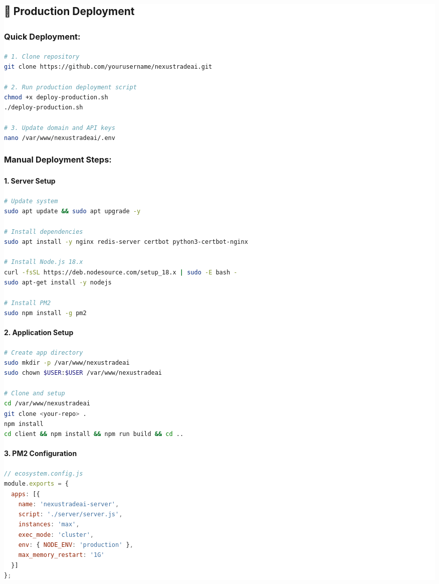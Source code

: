 ## 🚀 **Production Deployment**

### **Quick Deployment:**
```bash
# 1. Clone repository
git clone https://github.com/yourusername/nexustradeai.git

# 2. Run production deployment script
chmod +x deploy-production.sh
./deploy-production.sh

# 3. Update domain and API keys
nano /var/www/nexustradeai/.env
```

### **Manual Deployment Steps:**

#### **1. Server Setup**
```bash
# Update system
sudo apt update && sudo apt upgrade -y

# Install dependencies
sudo apt install -y nginx redis-server certbot python3-certbot-nginx

# Install Node.js 18.x
curl -fsSL https://deb.nodesource.com/setup_18.x | sudo -E bash -
sudo apt-get install -y nodejs

# Install PM2
sudo npm install -g pm2
```

#### **2. Application Setup**
```bash
# Create app directory
sudo mkdir -p /var/www/nexustradeai
sudo chown $USER:$USER /var/www/nexustradeai

# Clone and setup
cd /var/www/nexustradeai
git clone <your-repo> .
npm install
cd client && npm install && npm run build && cd ..
```

#### **3. PM2 Configuration**
```javascript
// ecosystem.config.js
module.exports = {
  apps: [{
    name: 'nexustradeai-server',
    script: './server/server.js',
    instances: 'max',
    exec_mode: 'cluster',
    env: { NODE_ENV: 'production' },
    max_memory_restart: '1G'
  }]
};
```
